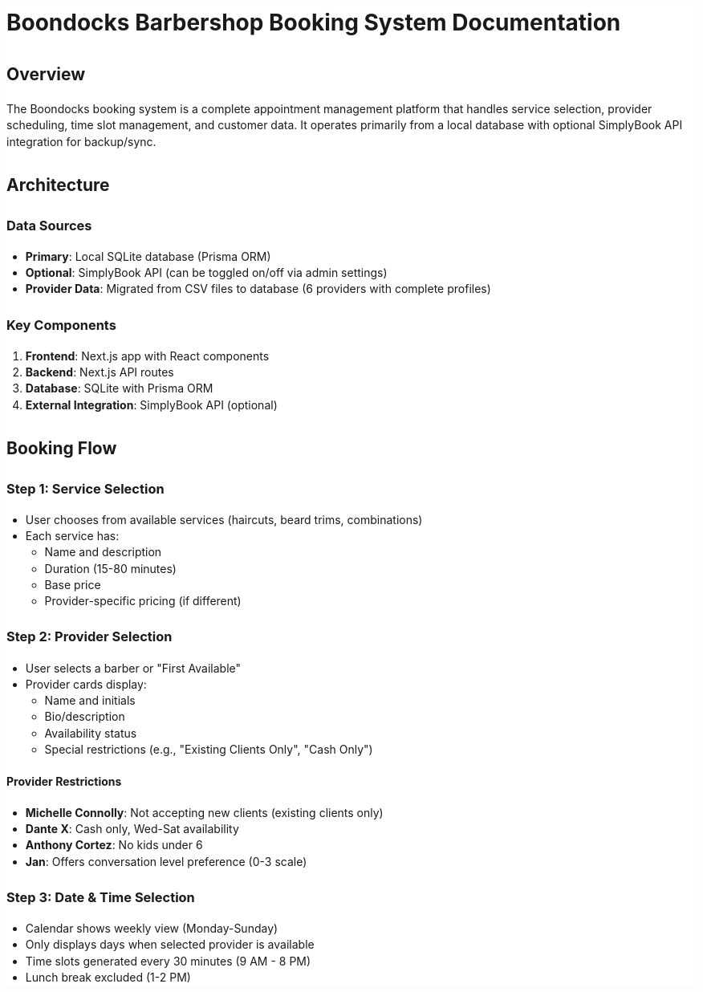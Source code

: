 # Boondocks Barbershop Booking System Documentation

## Overview
The Boondocks booking system is a complete appointment management platform that handles service selection, provider scheduling, time slot management, and customer data. It operates primarily from a local database with optional SimplyBook API integration for backup/sync.

## Architecture

### Data Sources
- **Primary**: Local SQLite database (Prisma ORM)
- **Optional**: SimplyBook API (can be toggled on/off via admin settings)
- **Provider Data**: Migrated from CSV files to database (6 providers with complete profiles)

### Key Components
1. **Frontend**: Next.js app with React components
2. **Backend**: Next.js API routes
3. **Database**: SQLite with Prisma ORM
4. **External Integration**: SimplyBook API (optional)

## Booking Flow

### Step 1: Service Selection
- User chooses from available services (haircuts, beard trims, combinations)
- Each service has:
  - Name and description
  - Duration (15-80 minutes)
  - Base price
  - Provider-specific pricing (if different)

### Step 2: Provider Selection
- User selects a barber or "First Available"
- Provider cards display:
  - Name and initials
  - Bio/description
  - Availability status
  - Special restrictions (e.g., "Existing Clients Only", "Cash Only")
  
#### Provider Restrictions
- **Michelle Connolly**: Not accepting new clients (existing clients only)
- **Dante X**: Cash only, Wed-Sat availability
- **Anthony Cortez**: No kids under 6
- **Jan**: Offers conversation level preference (0-3 scale)

### Step 3: Date & Time Selection
- Calendar shows weekly view (Monday-Sunday)
- Only displays days when selected provider is available
- Time slots generated every 30 minutes (9 AM - 8 PM)
- Lunch break excluded (1-2 PM)
